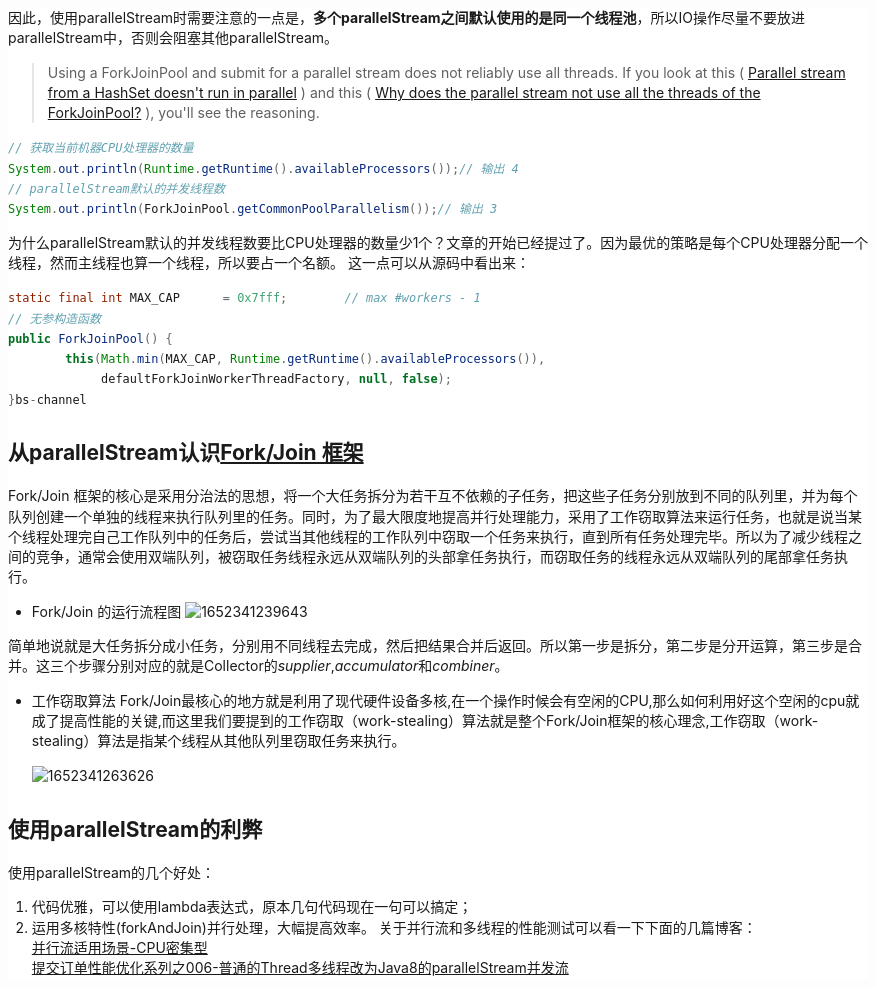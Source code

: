 因此，使用parallelStream时需要注意的一点是，**多个parallelStream之间默认使用的是同一个线程池**，所以IO操作尽量不要放进parallelStream中，否则会阻塞其他parallelStream。

> Using a ForkJoinPool and submit for a parallel stream does not reliably use all threads. If you look at this ( [Parallel stream from a HashSet doesn't run in parallel](https://stackoverflow.com/questions/28985704/parallel-stream-from-a-hashset-doesnt-run-in-parallel) ) and this ( [Why does the parallel stream not use all the threads of the ForkJoinPool?](https://stackoverflow.com/questions/36947336/why-does-the-parallel-stream-not-use-all-the-threads-of-the-forkjoinpool) ), you'll see the reasoning.

```java
// 获取当前机器CPU处理器的数量
System.out.println(Runtime.getRuntime().availableProcessors());// 输出 4
// parallelStream默认的并发线程数
System.out.println(ForkJoinPool.getCommonPoolParallelism());// 输出 3
```

为什么parallelStream默认的并发线程数要比CPU处理器的数量少1个？文章的开始已经提过了。因为最优的策略是每个CPU处理器分配一个线程，然而主线程也算一个线程，所以要占一个名额。
这一点可以从源码中看出来：

```java
static final int MAX_CAP      = 0x7fff;        // max #workers - 1
// 无参构造函数
public ForkJoinPool() {
        this(Math.min(MAX_CAP, Runtime.getRuntime().availableProcessors()),
             defaultForkJoinWorkerThreadFactory, null, false);
}bs-channel
```

## 从parallelStream认识[Fork/Join 框架](https://www.infoq.cn/article/fork-join-introduction/)

Fork/Join 框架的核心是采用分治法的思想，将一个大任务拆分为若干互不依赖的子任务，把这些子任务分别放到不同的队列里，并为每个队列创建一个单独的线程来执行队列里的任务。同时，为了最大限度地提高并行处理能力，采用了工作窃取算法来运行任务，也就是说当某个线程处理完自己工作队列中的任务后，尝试当其他线程的工作队列中窃取一个任务来执行，直到所有任务处理完毕。所以为了减少线程之间的竞争，通常会使用双端队列，被窃取任务线程永远从双端队列的头部拿任务执行，而窃取任务的线程永远从双端队列的尾部拿任务执行。

- Fork/Join 的运行流程图
  ![1652341239643](JavaLambdaInternals/image/1652341239643.png)

简单地说就是大任务拆分成小任务，分别用不同线程去完成，然后把结果合并后返回。所以第一步是拆分，第二步是分开运算，第三步是合并。这三个步骤分别对应的就是Collector的*supplier*,*accumulator*和*combiner*。

- 工作窃取算法
  Fork/Join最核心的地方就是利用了现代硬件设备多核,在一个操作时候会有空闲的CPU,那么如何利用好这个空闲的cpu就成了提高性能的关键,而这里我们要提到的工作窃取（work-stealing）算法就是整个Fork/Join框架的核心理念,工作窃取（work-stealing）算法是指某个线程从其他队列里窃取任务来执行。 


  ![1652341263626](JavaLambdaInternals/image/1652341263626.png)

## 使用parallelStream的利弊

使用parallelStream的几个好处：
1) 代码优雅，可以使用lambda表达式，原本几句代码现在一句可以搞定；
2) 运用多核特性(forkAndJoin)并行处理，大幅提高效率。
关于并行流和多线程的性能测试可以看一下下面的几篇博客：  
[并行流适用场景-CPU密集型](https://blog.csdn.net/larva_s/article/details/90403578)    
[提交订单性能优化系列之006-普通的Thread多线程改为Java8的parallelStream并发流](https://blog.csdn.net/blueskybluesoul/article/details/82817007)
